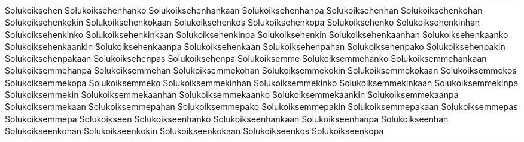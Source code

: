 Solukoiksehen
Solukoiksehenhanko
Solukoiksehenhankaan
Solukoiksehenhanpa
Solukoiksehenhan
Solukoiksehenkohan
Solukoiksehenkokin
Solukoiksehenkokaan
Solukoiksehenkos
Solukoiksehenkopa
Solukoiksehenko
Solukoiksehenkinhan
Solukoiksehenkinko
Solukoiksehenkinkaan
Solukoiksehenkinpa
Solukoiksehenkin
Solukoiksehenkaanhan
Solukoiksehenkaanko
Solukoiksehenkaankin
Solukoiksehenkaanpa
Solukoiksehenkaan
Solukoiksehenpahan
Solukoiksehenpako
Solukoiksehenpakin
Solukoiksehenpakaan
Solukoiksehenpas
Solukoiksehenpa
Solukoiksemme
Solukoiksemmehanko
Solukoiksemmehankaan
Solukoiksemmehanpa
Solukoiksemmehan
Solukoiksemmekohan
Solukoiksemmekokin
Solukoiksemmekokaan
Solukoiksemmekos
Solukoiksemmekopa
Solukoiksemmeko
Solukoiksemmekinhan
Solukoiksemmekinko
Solukoiksemmekinkaan
Solukoiksemmekinpa
Solukoiksemmekin
Solukoiksemmekaanhan
Solukoiksemmekaanko
Solukoiksemmekaankin
Solukoiksemmekaanpa
Solukoiksemmekaan
Solukoiksemmepahan
Solukoiksemmepako
Solukoiksemmepakin
Solukoiksemmepakaan
Solukoiksemmepas
Solukoiksemmepa
Solukoikseen
Solukoikseenhanko
Solukoikseenhankaan
Solukoikseenhanpa
Solukoikseenhan
Solukoikseenkohan
Solukoikseenkokin
Solukoikseenkokaan
Solukoikseenkos
Solukoikseenkopa